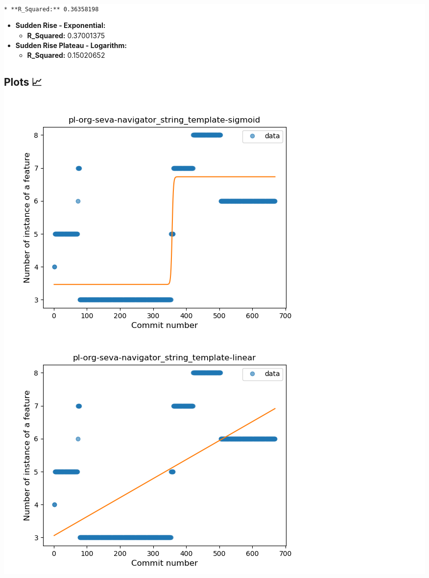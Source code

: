     * **R_Squared:** 0.36358198
* **Sudden Rise - Exponential:** ![equation](http://latex.codecogs.com/svg.latex?-1349.238994x%5E%7B1.001024%7D%20&plus;%20-0.727431)
    * **R_Squared:** 0.37001375
* **Sudden Rise Plateau - Logarithm:** ![equation](http://latex.codecogs.com/svg.latex?1.000008%5Clog_%7B3.93009%7D%28x%29%20&plus;%200.960277)
    * **R_Squared:** 0.15020652

**Plots** :chart_with_upwards_trend:
-----

![pl-org-seva-navigator T7](../plots/pl-org-seva-navigator_string_template_T7.png)
![pl-org-seva-navigator T1](../plots/pl-org-seva-navigator_string_template_T1.png)